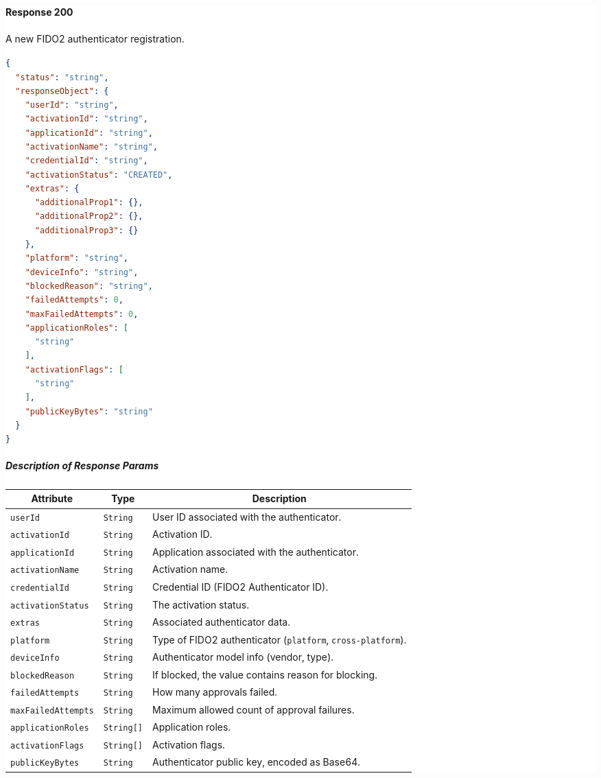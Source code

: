 
#### Response 200

A new FIDO2 authenticator registration.

```json
{
  "status": "string",
  "responseObject": {
    "userId": "string",
    "activationId": "string",
    "applicationId": "string",
    "activationName": "string",
    "credentialId": "string",
    "activationStatus": "CREATED",
    "extras": {
      "additionalProp1": {},
      "additionalProp2": {},
      "additionalProp3": {}
    },
    "platform": "string",
    "deviceInfo": "string",
    "blockedReason": "string",
    "failedAttempts": 0,
    "maxFailedAttempts": 0,
    "applicationRoles": [
      "string"
    ],
    "activationFlags": [
      "string"
    ],
    "publicKeyBytes": "string"
  }
}
```

##### Description of Response Params

| Attribute           | Type       | Description                                                 |
|---------------------|------------|-------------------------------------------------------------|
| `userId`            | `String`   | User ID associated with the authenticator.                  |
| `activationId`      | `String`   | Activation ID.                                              |
| `applicationId`     | `String`   | Application associated with the authenticator.              |
| `activationName`    | `String`   | Activation name.                                            |
| `credentialId`      | `String`   | Credential ID (FIDO2 Authenticator ID).                     |
| `activationStatus`  | `String`   | The activation status.                                      |
| `extras`            | `String`   | Associated authenticator data.                              |
| `platform`          | `String`   | Type of FIDO2 authenticator (`platform`, `cross-platform`). |
| `deviceInfo`        | `String`   | Authenticator model info (vendor, type).                    |
| `blockedReason`     | `String`   | If blocked, the value contains reason for blocking.         |
| `failedAttempts`    | `String`   | How many approvals failed.                                  |
| `maxFailedAttempts` | `String`   | Maximum allowed count of approval failures.                 |
| `applicationRoles`  | `String[]` | Application roles.                                          |
| `activationFlags`   | `String[]` | Activation flags.                                           |
| `publicKeyBytes`    | `String`   | Authenticator public key, encoded as Base64.                |